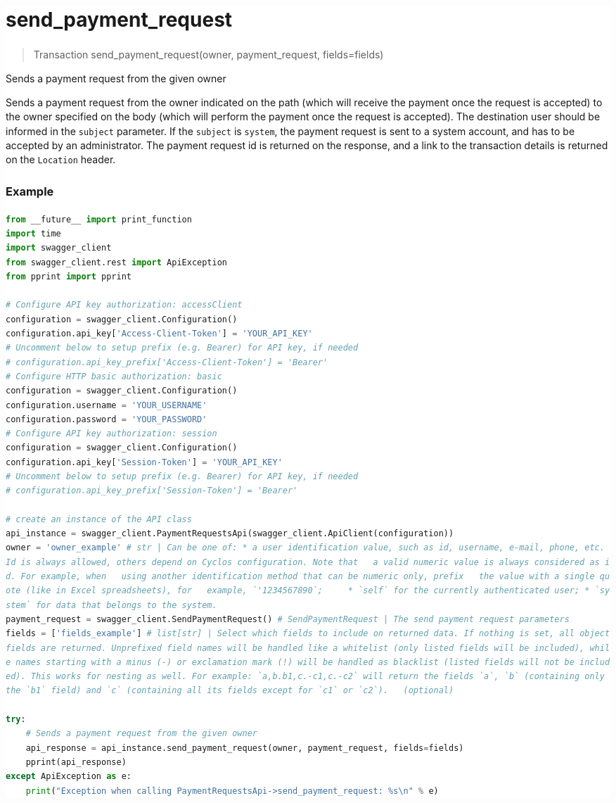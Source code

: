 # **send_payment_request**
> Transaction send_payment_request(owner, payment_request, fields=fields)

Sends a payment request from the given owner

Sends a payment request from the owner indicated on the path (which will receive the payment once the request is accepted) to the owner specified on the body (which will perform the payment once the request is accepted). The destination user should be informed in the `subject` parameter. If the `subject` is `system`, the payment request is sent to a system account, and has to be accepted by an administrator. The payment request id is returned on the response, and a link to the transaction details is returned on the `Location` header. 

### Example
```python
from __future__ import print_function
import time
import swagger_client
from swagger_client.rest import ApiException
from pprint import pprint

# Configure API key authorization: accessClient
configuration = swagger_client.Configuration()
configuration.api_key['Access-Client-Token'] = 'YOUR_API_KEY'
# Uncomment below to setup prefix (e.g. Bearer) for API key, if needed
# configuration.api_key_prefix['Access-Client-Token'] = 'Bearer'
# Configure HTTP basic authorization: basic
configuration = swagger_client.Configuration()
configuration.username = 'YOUR_USERNAME'
configuration.password = 'YOUR_PASSWORD'
# Configure API key authorization: session
configuration = swagger_client.Configuration()
configuration.api_key['Session-Token'] = 'YOUR_API_KEY'
# Uncomment below to setup prefix (e.g. Bearer) for API key, if needed
# configuration.api_key_prefix['Session-Token'] = 'Bearer'

# create an instance of the API class
api_instance = swagger_client.PaymentRequestsApi(swagger_client.ApiClient(configuration))
owner = 'owner_example' # str | Can be one of: * a user identification value, such as id, username, e-mail, phone, etc.   Id is always allowed, others depend on Cyclos configuration. Note that   a valid numeric value is always considered as id. For example, when   using another identification method that can be numeric only, prefix   the value with a single quote (like in Excel spreadsheets), for   example, `'1234567890`;     * `self` for the currently authenticated user; * `system` for data that belongs to the system. 
payment_request = swagger_client.SendPaymentRequest() # SendPaymentRequest | The send payment request parameters
fields = ['fields_example'] # list[str] | Select which fields to include on returned data. If nothing is set, all object fields are returned. Unprefixed field names will be handled like a whitelist (only listed fields will be included), while names starting with a minus (-) or exclamation mark (!) will be handled as blacklist (listed fields will not be included). This works for nesting as well. For example: `a,b.b1,c.-c1,c.-c2` will return the fields `a`, `b` (containing only the `b1` field) and `c` (containing all its fields except for `c1` or `c2`).   (optional)

try:
    # Sends a payment request from the given owner
    api_response = api_instance.send_payment_request(owner, payment_request, fields=fields)
    pprint(api_response)
except ApiException as e:
    print("Exception when calling PaymentRequestsApi->send_payment_request: %s\n" % e)
```
